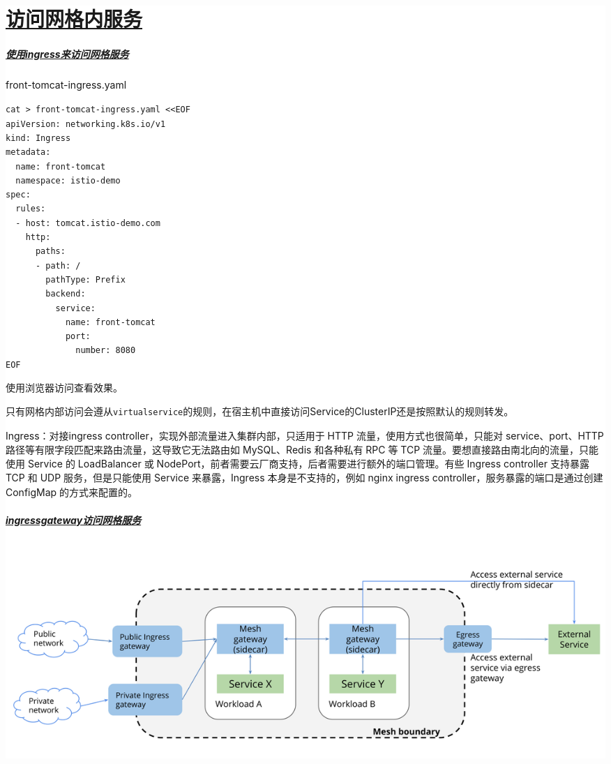 

# [访问网格内服务](http://49.7.203.222:3000/#/istio/visit-mesh-svc)

##### [使用ingress来访问网格服务](http://49.7.203.222:3000/#/istio/visit-mesh-svc?id=使用ingress来访问网格服务)

front-tomcat-ingress.yaml

```
cat > front-tomcat-ingress.yaml <<EOF
apiVersion: networking.k8s.io/v1
kind: Ingress
metadata:
  name: front-tomcat
  namespace: istio-demo
spec:
  rules:
  - host: tomcat.istio-demo.com
    http:
      paths:
      - path: /
        pathType: Prefix
        backend:
          service: 
            name: front-tomcat
            port:
              number: 8080
EOF
```

使用浏览器访问查看效果。

只有网格内部访问会遵从`virtualservice`的规则，在宿主机中直接访问Service的ClusterIP还是按照默认的规则转发。

Ingress：对接ingress controller，实现外部流量进入集群内部，只适用于 HTTP 流量，使用方式也很简单，只能对 service、port、HTTP 路径等有限字段匹配来路由流量，这导致它无法路由如 MySQL、Redis 和各种私有 RPC 等 TCP 流量。要想直接路由南北向的流量，只能使用 Service 的 LoadBalancer 或 NodePort，前者需要云厂商支持，后者需要进行额外的端口管理。有些 Ingress controller 支持暴露 TCP 和 UDP 服务，但是只能使用 Service 来暴露，Ingress 本身是不支持的，例如 nginx ingress controller，服务暴露的端口是通过创建 ConfigMap 的方式来配置的。

##### [ingressgateway访问网格服务](http://49.7.203.222:3000/#/istio/visit-mesh-svc?id=ingressgateway访问网格服务)

![img](10基于Istio实现微服务治理.assets/gateways.svg)
